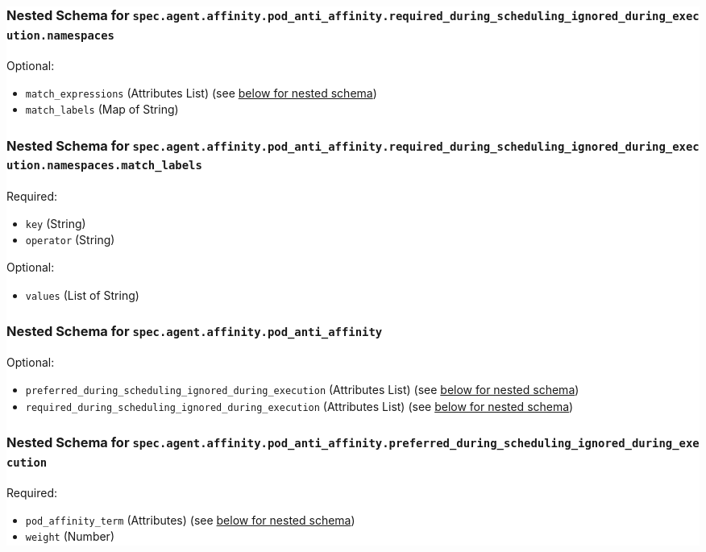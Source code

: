 

<a id="nestedatt--spec--agent--affinity--pod_anti_affinity--required_during_scheduling_ignored_during_execution--namespace_selector"></a>
### Nested Schema for `spec.agent.affinity.pod_anti_affinity.required_during_scheduling_ignored_during_execution.namespaces`

Optional:

- `match_expressions` (Attributes List) (see [below for nested schema](#nestedatt--spec--agent--affinity--pod_anti_affinity--required_during_scheduling_ignored_during_execution--namespaces--match_expressions))
- `match_labels` (Map of String)

<a id="nestedatt--spec--agent--affinity--pod_anti_affinity--required_during_scheduling_ignored_during_execution--namespaces--match_expressions"></a>
### Nested Schema for `spec.agent.affinity.pod_anti_affinity.required_during_scheduling_ignored_during_execution.namespaces.match_labels`

Required:

- `key` (String)
- `operator` (String)

Optional:

- `values` (List of String)





<a id="nestedatt--spec--agent--affinity--pod_anti_affinity"></a>
### Nested Schema for `spec.agent.affinity.pod_anti_affinity`

Optional:

- `preferred_during_scheduling_ignored_during_execution` (Attributes List) (see [below for nested schema](#nestedatt--spec--agent--affinity--pod_anti_affinity--preferred_during_scheduling_ignored_during_execution))
- `required_during_scheduling_ignored_during_execution` (Attributes List) (see [below for nested schema](#nestedatt--spec--agent--affinity--pod_anti_affinity--required_during_scheduling_ignored_during_execution))

<a id="nestedatt--spec--agent--affinity--pod_anti_affinity--preferred_during_scheduling_ignored_during_execution"></a>
### Nested Schema for `spec.agent.affinity.pod_anti_affinity.preferred_during_scheduling_ignored_during_execution`

Required:

- `pod_affinity_term` (Attributes) (see [below for nested schema](#nestedatt--spec--agent--affinity--pod_anti_affinity--preferred_during_scheduling_ignored_during_execution--pod_affinity_term))
- `weight` (Number)
